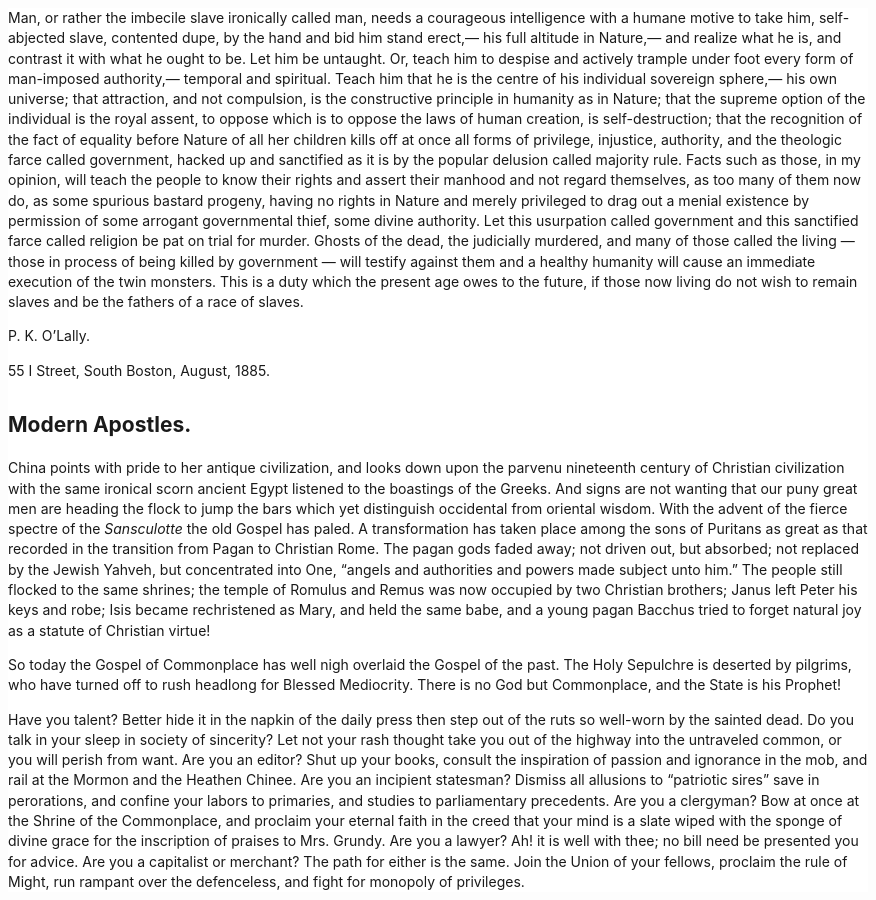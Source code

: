 Man, or rather the imbecile slave ironically called man, needs a courageous intelligence with a humane motive to take him, self-abjected slave, contented dupe, by the hand and bid him stand erect,— his full altitude in Nature,— and realize what he is, and contrast it with what he ought to be. Let him be untaught. Or, teach him to despise and actively trample under foot every form of man-imposed authority,— temporal and spiritual. Teach him that he is the centre of his individual sovereign sphere,— his own universe; that attraction, and not compulsion, is the constructive principle in humanity as in Nature; that the supreme option of the individual is the royal assent, to oppose which is to oppose the laws of human creation, is self-destruction; that the recognition of the fact of equality before Nature of all her children kills off at once all forms of privilege, injustice, authority, and the theologic farce called government, hacked up and sanctified as it is by the popular delusion called majority rule. Facts such as those, in my opinion, will teach the people to know their rights and assert their manhood and not regard themselves, as too many of them now do, as some spurious bastard progeny, having no rights in Nature and merely privileged to drag out a menial existence by permission of some arrogant governmental thief, some divine authority. Let this usurpation called government and this sanctified farce called religion be pat on trial for murder. Ghosts of the dead, the judicially murdered, and many of those called the living — those in process of being killed by government — will testify against them and a healthy humanity will cause an immediate execution of the twin monsters. This is a duty which the present age owes to the future, if those now living do not wish to remain slaves and be the fathers of a race of slaves.

P\. K\. O’Lally.

55 I Street, South Boston, August, 1885.

## Modern Apostles.

China points with pride to her antique civilization, and looks down upon the parvenu nineteenth century of Christian civilization with the same ironical scorn ancient Egypt listened to the boastings of the Greeks. And signs are not wanting that our puny great men are heading the flock to jump the bars which yet distinguish occidental from oriental wisdom. With the advent of the fierce spectre of the *Sansculotte* the old Gospel has paled. A transformation has taken place among the sons of Puritans as great as that recorded in the transition from Pagan to Christian Rome. The pagan gods faded away; not driven out, but absorbed; not replaced by the Jewish Yahveh, but concentrated into One, “angels and authorities and powers made subject unto him.” The people still flocked to the same shrines; the temple of Romulus and Remus was now occupied by two Christian brothers; Janus left Peter his keys and robe; Isis became rechristened as Mary, and held the same babe, and a young pagan Bacchus tried to forget natural joy as a statute of Christian virtue!

So today the Gospel of Commonplace has well nigh overlaid the Gospel of the past. The Holy Sepulchre is deserted by pilgrims, who have turned off to rush headlong for Blessed Mediocrity. There is no God but Commonplace, and the State is his Prophet!

Have you talent? Better hide it in the napkin of the daily press then step out of the ruts so well-worn by the sainted dead. Do you talk in your sleep in society of sincerity? Let not your rash thought take you out of the highway into the untraveled common, or you will perish from want. Are you an editor? Shut up your books, consult the inspiration of passion and ignorance in the mob, and rail at the Mormon and the Heathen Chinee. Are you an incipient statesman? Dismiss all allusions to “patriotic sires” save in perorations, and confine your labors to primaries, and studies to parliamentary precedents. Are you a clergyman? Bow at once at the Shrine of the Commonplace, and proclaim your eternal faith in the creed that your mind is a slate wiped with the sponge of divine grace for the inscription of praises to Mrs. Grundy. Are you a lawyer? Ah! it is well with thee; no bill need be presented you for advice. Are you a capitalist or merchant? The path for either is the same. Join the Union of your fellows, proclaim the rule of Might, run rampant over the defenceless, and fight for monopoly of privileges.
